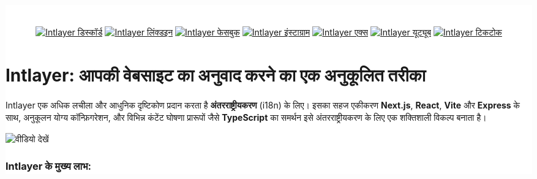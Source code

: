 <div>
    <br/>
    <p align="center">
      <a href="https://discord.gg/528mBV4N" target="blank"><img align="center"
         src="https://img.shields.io/badge/discord-5865F2.svg?style=for-the-badge&logo=discord&logoColor=white"
         alt="Intlayer डिस्कॉर्ड" height="30"/></a>
      <a href="https://www.linkedin.com/company/intlayerorg" target="blank"><img align="center"
         src="https://img.shields.io/badge/linkedin-%231DA1F2.svg?style=for-the-badge&logo=linkedin&logoColor=white"
         alt="Intlayer लिंक्डइन" height="30"/></a>
      <a href="https://www.facebook.com/intlayer" target="blank"><img align="center"
         src="https://img.shields.io/badge/facebook-4267B2.svg?style=for-the-badge&logo=facebook&logoColor=white"
         alt="Intlayer फेसबुक" height="30"/></a>
      <a href="https://www.instagram.com/intlayer/" target="blank"><img align="center"
         src="https://img.shields.io/badge/instagram-%23E4405F.svg?style=for-the-badge&logo=Instagram&logoColor=white"
         alt="Intlayer इंस्टाग्राम" height="30"/></a>
      <a href="https://x.com/Intlayer183096" target="blank"><img align="center"
         src="https://img.shields.io/badge/x-1DA1F2.svg?style=for-the-badge&logo=x&logoColor=white"
         alt="Intlayer एक्स" height="30"/></a>
      <a href="https://www.youtube.com/@intlayer" target="blank"><img align="center"
         src="https://img.shields.io/badge/youtube-FF0000.svg?style=for-the-badge&logo=youtube&logoColor=white"
         alt="Intlayer यूट्यूब" height="30"/></a>
      <a href="https://www.tiktok.com/@intlayer" target="blank"><img align="center"
         src="https://img.shields.io/badge/tiktok-000000.svg?style=for-the-badge&logo=tiktok&logoColor=white"
         alt="Intlayer टिकटोक" height="30"/></a>
      <br>
    </p>
</div>

# Intlayer: आपकी वेबसाइट का अनुवाद करने का एक अनुकूलित तरीका

Intlayer एक अधिक लचीला और आधुनिक दृष्टिकोण प्रदान करता है **अंतरराष्ट्रीयकरण** (i18n) के लिए। इसका सहज एकीकरण **Next.js**, **React**, **Vite** और **Express** के साथ, अनुकूलन योग्य कॉन्फ़िगरेशन, और विभिन्न कंटेंट घोषणा प्रारूपों जैसे **TypeScript** का समर्थन इसे अंतरराष्ट्रीयकरण के लिए एक शक्तिशाली विकल्प बनाता है।

![वीडियो देखें](https://github.com/aymericzip/intlayer/blob/main/docs/assets/demo_video.gif)

### Intlayer के मुख्य लाभ:
